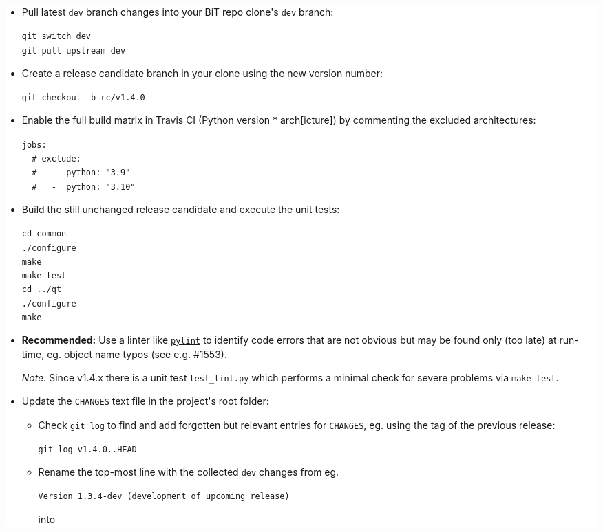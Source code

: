 - Pull latest `dev` branch changes into your BiT repo clone's `dev` branch:
  ```
  git switch dev
  git pull upstream dev
  ```

- Create a release candidate branch in your clone using the new version number:
  ```
  git checkout -b rc/v1.4.0
  ```

- Enable the full build matrix in Travis CI (Python version * arch[icture])
  by commenting the excluded architectures:

    ```
    jobs:
      # exclude:
      #   -  python: "3.9"
      #   -  python: "3.10"
    ```
  
- Build the still unchanged release candidate and execute the unit tests:

  ```
  cd common
  ./configure
  make
  make test
  cd ../qt
  ./configure
  make
  ```

- **Recommended:** Use a linter like [`pylint`](https://pypi.org/project/pylint/) to identify code errors that are not obvious but
  may be found only (too late) at run-time, eg. object name typos (see e.g. [#1553](https://github.com/bit-team/backintime/issues/1553)).
  
  *Note:* Since v1.4.x there is a unit test `test_lint.py` which performs
          a minimal check for severe problems via `make test`.

- Update the `CHANGES` text file in the project's root folder:

  - Check `git log` to find and add forgotten but relevant entries for `CHANGES`, eg.
    using the tag of the previous release:
  
    `git log v1.4.0..HEAD`

  - Rename the top-most line with the collected `dev` changes from eg.
  
    `Version 1.3.4-dev (development of upcoming release)`
  
    into
  